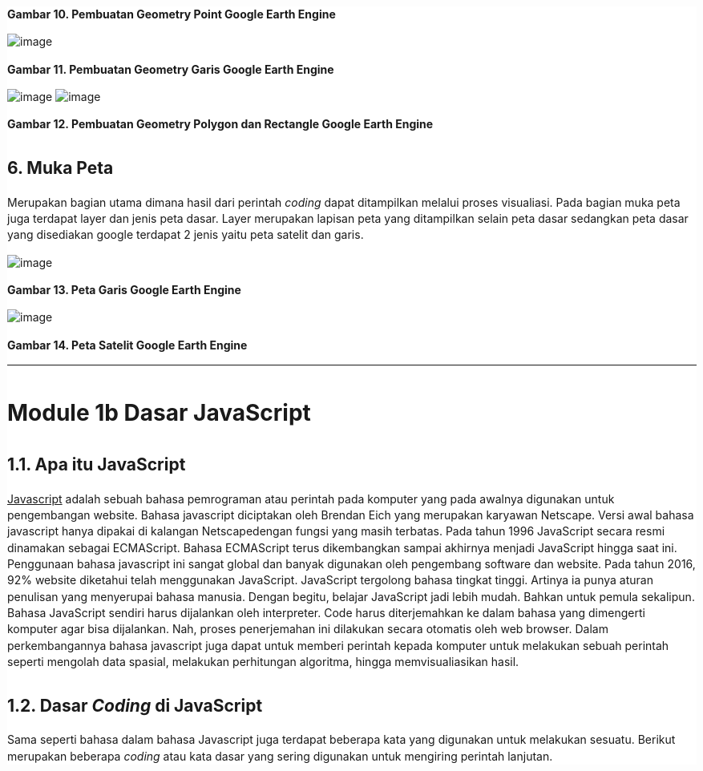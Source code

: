 **Gambar 10. Pembuatan Geometry Point Google Earth Engine**

![image](https://github.com/manessa-md/BUDEE/assets/108908781/4e9e8321-9e0e-42e3-a07e-1794e4233322)

**Gambar 11. Pembuatan Geometry Garis Google Earth Engine**

![image](https://github.com/manessa-md/BUDEE/assets/108908781/be4f7a21-d6a5-446a-86ae-2708a76a1ebe)
![image](https://github.com/manessa-md/BUDEE/assets/108908781/bb703f44-1176-4a8e-ab3b-9586e77ed658)

**Gambar 12. Pembuatan Geometry Polygon dan Rectangle Google Earth Engine**

## 6. Muka Peta
Merupakan bagian utama dimana hasil dari perintah _coding_ dapat ditampilkan melalui proses visualiasi. Pada bagian muka peta juga terdapat layer dan jenis peta dasar. Layer merupakan lapisan peta yang ditampilkan selain peta dasar sedangkan peta dasar yang disediakan google terdapat 2 jenis yaitu peta satelit dan garis.

![image](https://github.com/manessa-md/BUDEE/assets/108908781/ff97a149-1bbd-49a1-962c-f2408e65f4af)

**Gambar 13. Peta Garis Google Earth Engine**

![image](https://github.com/manessa-md/BUDEE/assets/108908781/7d100fcc-dbf7-40b7-9c41-715bfcf7a3be)

**Gambar 14. Peta Satelit Google Earth Engine**

---------

# Module 1b Dasar JavaScript


## 1.1. Apa itu JavaScript
[Javascript](https://www.javascript.com/) adalah sebuah bahasa pemrograman atau perintah pada komputer yang pada awalnya digunakan untuk pengembangan website. Bahasa javascript diciptakan oleh Brendan Eich yang merupakan karyawan Netscape. Versi awal bahasa javascript hanya dipakai di kalangan Netscapedengan fungsi yang masih terbatas. Pada tahun 1996 JavaScript secara resmi dinamakan sebagai ECMAScript. Bahasa ECMAScript terus dikembangkan sampai akhirnya menjadi JavaScript hingga saat ini. Penggunaan bahasa javascript ini sangat global dan banyak digunakan oleh pengembang software dan website. Pada tahun 2016, 92% website diketahui telah menggunakan JavaScript. JavaScript tergolong bahasa tingkat tinggi. Artinya ia punya aturan penulisan yang menyerupai bahasa manusia. Dengan begitu, belajar JavaScript jadi lebih mudah. Bahkan untuk pemula sekalipun. Bahasa JavaScript sendiri harus dijalankan oleh interpreter. Code harus diterjemahkan ke dalam bahasa yang dimengerti komputer agar bisa dijalankan. Nah, proses penerjemahan ini dilakukan secara otomatis oleh web browser. Dalam perkembangannya bahasa javascript juga dapat untuk memberi perintah kepada komputer untuk melakukan sebuah perintah seperti mengolah data spasial, melakukan perhitungan algoritma, hingga memvisualiasikan hasil. 

## 1.2. Dasar _Coding_ di JavaScript
Sama seperti bahasa dalam bahasa Javascript juga terdapat beberapa kata yang digunakan untuk melakukan sesuatu. Berikut merupakan beberapa _coding_ atau kata dasar yang sering digunakan untuk mengiring perintah lanjutan.
